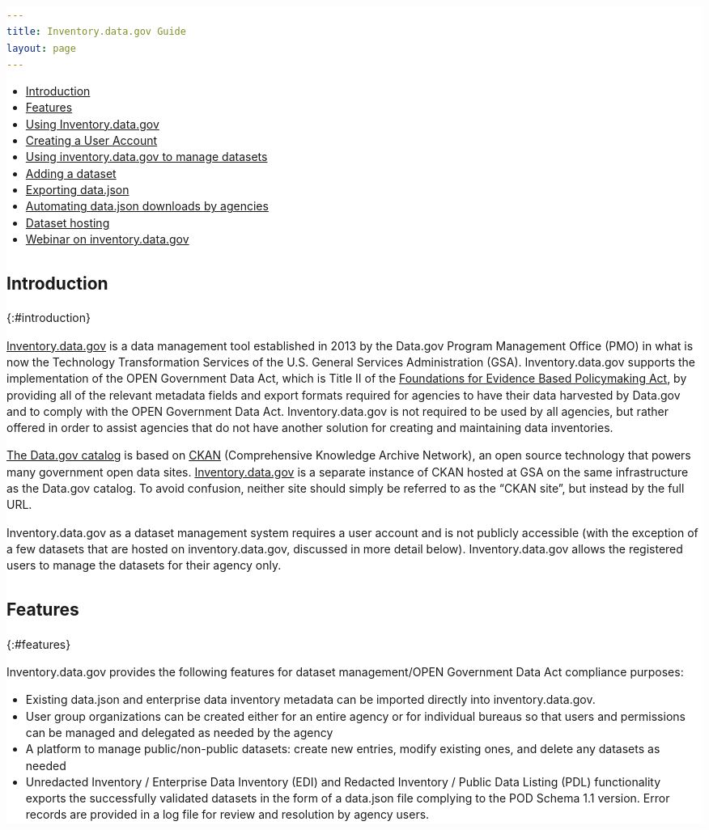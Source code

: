 ```yaml
---
title: Inventory.data.gov Guide
layout: page
---
```


* [Introduction](#introduction) 
* [Features](#features)
* [Using Inventory.data.gov](#using-inventory-data-gov)
* [Creating a User Account](#creating-a-user-account)
* [Using inventory.data.gov to manage datasets](#using-inventory-data-gov-to-manage-datasets)
* [Adding a dataset](#adding-a-dataset)
* [Exporting data.json](#exporting-data-json)
* [Automating data.json downloads by agencies](#automating-data-json-downloads-by-agencies) 
* [Dataset hosting](#dataset-hosting)
* [Webinar on inventory.data.gov](#webinar-on-inventory-data-gov)

## Introduction
{:#introduction}

[Inventory.data.gov](http://inventory.data.gov/) is a data management tool established in 2013 by the Data.gov Program Management Office (PMO) in what is now the Technology Transformation Services of the U.S. General Services Administration (GSA). Inventory.data.gov supports the implementation of the OPEN Government Data Act, which is Title II of the [Foundations for Evidence Based Policymaking Act](https://www.congress.gov/bill/115th-congress/house-bill/4174/text), by providing all of the relevant metadata fields and export formats required for agencies to have their data harvested by Data.gov and to comply with the OPEN Government Data Act. Inventory.data.gov is not required to be used by all agencies, but rather offered in order to assist agencies that do not have another solution for creating and maintaining data inventories.

[The Data.gov catalog](http://catalog.data.gov/) is based on [CKAN](http://ckan.org/) (Comprehensive Knowledge Archive Network), an open source technology that powers many government open data sites. [Inventory.data.gov](http://inventory.data.gov/) is a separate instance of CKAN hosted at GSA on the same infrastructure as the Data.gov catalog. To avoid confusion, neither site should simply be referred to as the “CKAN site”, but instead by the full URL.

Inventory.data.gov as a dataset management system requires a user account and is not publicly accessible (with the exception of a few datasets that are hosted on inventory.data.gov, discussed in more detail below). Inventory.data.gov allows the registered users to manage the datasets for their agency only.

## Features
{:#features}

Inventory.data.gov provides the following features for dataset management/OPEN Government Data Act compliance purposes:
* Existing data.json and enterprise data inventory metadata can be imported directly into inventory.data.gov.
* User group organizations can be created either for an entire agency or for individual bureaus so that users and permissions can be managed and delegated as needed by the agency
* A platform to manage public/non-public datasets: create new entries, modify existing ones, and delete any datasets as needed
* Unredacted Inventory / Enterprise Data Inventory (EDI) and Redacted Inventory / Public Data Listing (PDL) functionality exports the successfully validated datasets in the form of a data.json file complying to the POD Schema 1.1 version. Error records are provided in a log file for review and resolution by agency users.
